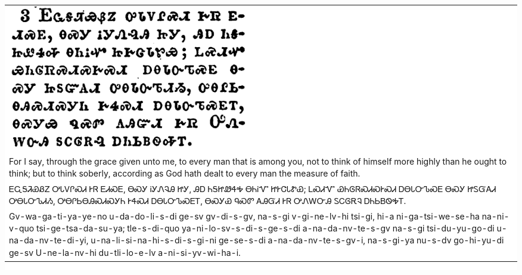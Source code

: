 <table>
<tbody>
<tr class="odd">
<td><a href="061203.png"><img src="061203.png" width="400" /></a></td>
</tr>
<tr class="even">
<td>For I say, through the grace given unto me, to every man that is among you, not to think of himself more highly than he ought to think; but to think soberly, according as God hath dealt to every man the measure of faith.</td>
</tr>
<tr class="odd">
<td>ᎬᏩᎦᏘᏯᏰᏃ ᎤᏓᏙᎵᏍᏗ ᎨᏒ ᎬᏗᏍᎬ, ᎾᏍᎩ ᎥᎩᏁᎸᎯ ᏥᎩ, ᎯᎠ ᏂᎦᏥᏪᏎᎭ ᎾᏂᎥᏉ ᏥᎨᏣᏓᏑᏯ; ᏞᏍᏗᏉ ᏯᏂᎶᏒᏍᏗᏍᎨᏍᏗ ᎠᎾᏓᏅᏖᏍᎬ ᎾᏍᎩ ᏥᏚᏳᎪᏗ ᎤᎾᏓᏅᏖᏗᏱ, ᎤᎾᎵᏏᎾᎯᏍᏗᏍᎩᏂ ᎨᏎᏍᏗ ᎠᎾᏓᏅᏖᏍᎬᎢ, ᎾᏍᎩᏯ ᏄᏍᏛ ᎪᎯᏳᏗ ᎨᏒ ᎤᏁᎳᏅᎯ ᏚᏟᎶᎡᎸ ᎠᏂᏏᏴᏫᎭᎢ.</td>
</tr>
<tr class="even">
<td>Gv-wa-ga-ti-ya-ye-no u-da-do-li-s-di ge-sv gv-di-s-gv, na-s-gi v-gi-ne-lv-hi tsi-gi, hi-a ni-ga-tsi-we-se-ha na-ni-v-quo tsi-ge-tsa-da-su-ya; tle-s-di-quo ya-ni-lo-sv-s-di-s-ge-s-di a-na-da-nv-te-s-gv na-s-gi tsi-du-yu-go-di u-na-da-nv-te-di-yi, u-na-li-si-na-hi-s-di-s-gi-ni ge-se-s-di a-na-da-nv-te-s-gv-i, na-s-gi-ya nu-s-dv go-hi-yu-di ge-sv U-ne-la-nv-hi du-tli-lo-e-lv a-ni-si-yv-wi-ha-i.</td>
</tr>
</tbody>
</table>

<table>
<tbody>
<tr class="odd">
